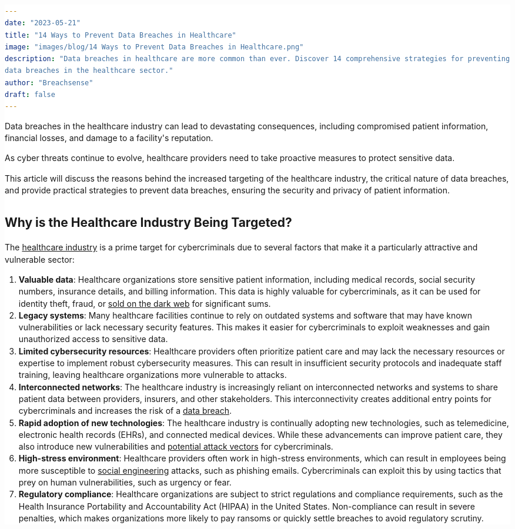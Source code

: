 ```yaml
---
date: "2023-05-21"
title: "14 Ways to Prevent Data Breaches in Healthcare"
image: "images/blog/14 Ways to Prevent Data Breaches in Healthcare.png"
description: "Data breaches in healthcare are more common than ever. Discover 14 comprehensive strategies for preventing data breaches in the healthcare sector."
author: "Breachsense"
draft: false
---
```

Data breaches in the healthcare industry can lead to devastating consequences, including compromised patient information, financial losses, and damage to a facility's reputation. 

As cyber threats continue to evolve, healthcare providers need to take proactive measures to protect sensitive data. 

This article will discuss the reasons behind the increased targeting of the healthcare industry, the critical nature of data breaches, and provide practical strategies to prevent data breaches, ensuring the security and privacy of patient information.
## Why is the Healthcare Industry Being Targeted?
The [healthcare industry](https://www.breachsense.com/blog/impact-of-data-breach-healthcare/) is a prime target for cybercriminals due to several factors that make it a particularly attractive and vulnerable sector:

1. **Valuable data**: Healthcare organizations store sensitive patient information, including medical records, social security numbers, insurance details, and billing information. This data is highly valuable for cybercriminals, as it can be used for identity theft, fraud, or [sold on the dark web](https://www.breachsense.com/dark-web-monitoring/) for significant sums.
2. **Legacy systems**: Many healthcare facilities continue to rely on outdated systems and software that may have known vulnerabilities or lack necessary security features. This makes it easier for cybercriminals to exploit weaknesses and gain unauthorized access to sensitive data.
3. **Limited cybersecurity resources**: Healthcare providers often prioritize patient care and may lack the necessary resources or expertise to implement robust cybersecurity measures. This can result in insufficient security protocols and inadequate staff training, leaving healthcare organizations more vulnerable to attacks.
4. **Interconnected networks**: The healthcare industry is increasingly reliant on interconnected networks and systems to share patient data between providers, insurers, and other stakeholders. This interconnectivity creates additional entry points for cybercriminals and increases the risk of a [data breach](https://www.breachsense.com/blog/what-is-a-data-breach/).
5. **Rapid adoption of new technologies**: The healthcare industry is continually adopting new technologies, such as telemedicine, electronic health records (EHRs), and connected medical devices. While these advancements can improve patient care, they also introduce new vulnerabilities and [potential attack vectors](https://www.breachsense.com/blog/data-breach-causes/) for cybercriminals.
6. **High-stress environment**: Healthcare providers often work in high-stress environments, which can result in employees being more susceptible to [social engineering](https://www.ibm.com/topics/social-engineering) attacks, such as phishing emails. Cybercriminals can exploit this by using tactics that prey on human vulnerabilities, such as urgency or fear.
7. **Regulatory compliance**: Healthcare organizations are subject to strict regulations and compliance requirements, such as the Health Insurance Portability and Accountability Act (HIPAA) in the United States. Non-compliance can result in severe penalties, which makes organizations more likely to pay ransoms or quickly settle breaches to avoid regulatory scrutiny.
